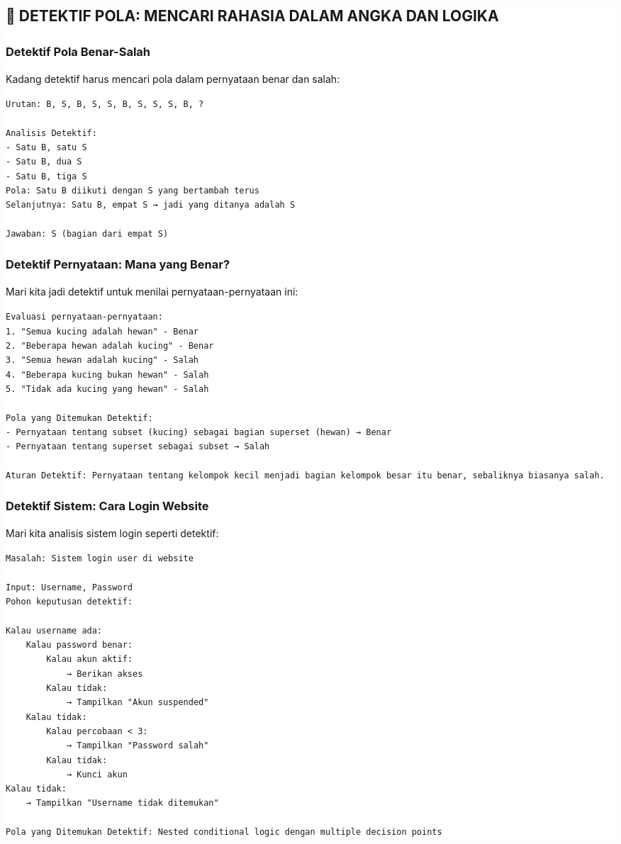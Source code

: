 
## 🔢 **DETEKTIF POLA: MENCARI RAHASIA DALAM ANGKA DAN LOGIKA**

### **Detektif Pola Benar-Salah**

Kadang detektif harus mencari pola dalam pernyataan benar dan salah:

```
Urutan: B, S, B, S, S, B, S, S, S, B, ?

Analisis Detektif:
- Satu B, satu S
- Satu B, dua S
- Satu B, tiga S
Pola: Satu B diikuti dengan S yang bertambah terus
Selanjutnya: Satu B, empat S → jadi yang ditanya adalah S

Jawaban: S (bagian dari empat S)
```

### **Detektif Pernyataan: Mana yang Benar?**

Mari kita jadi detektif untuk menilai pernyataan-pernyataan ini:

```
Evaluasi pernyataan-pernyataan:
1. "Semua kucing adalah hewan" - Benar
2. "Beberapa hewan adalah kucing" - Benar
3. "Semua hewan adalah kucing" - Salah
4. "Beberapa kucing bukan hewan" - Salah
5. "Tidak ada kucing yang hewan" - Salah

Pola yang Ditemukan Detektif:
- Pernyataan tentang subset (kucing) sebagai bagian superset (hewan) → Benar
- Pernyataan tentang superset sebagai subset → Salah

Aturan Detektif: Pernyataan tentang kelompok kecil menjadi bagian kelompok besar itu benar, sebaliknya biasanya salah.
```

### **Detektif Sistem: Cara Login Website**

Mari kita analisis sistem login seperti detektif:

```
Masalah: Sistem login user di website

Input: Username, Password
Pohon keputusan detektif:

Kalau username ada:
    Kalau password benar:
        Kalau akun aktif:
            → Berikan akses
        Kalau tidak:
            → Tampilkan "Akun suspended"
    Kalau tidak:
        Kalau percobaan < 3:
            → Tampilkan "Password salah"
        Kalau tidak:
            → Kunci akun
Kalau tidak:
    → Tampilkan "Username tidak ditemukan"

Pola yang Ditemukan Detektif: Nested conditional logic dengan multiple decision points
```